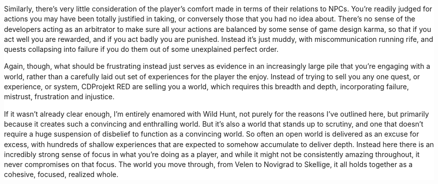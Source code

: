 Similarly, there’s very little consideration of the player’s comfort made in terms of their relations to NPCs. You’re readily judged for actions you may have been totally justified in taking, or conversely those that you had no idea about. There’s no sense of the developers acting as an arbitrator to make sure all your actions are balanced by some sense of game design karma, so that if you act well you are rewarded, and if you act badly you are punished. Instead it’s just muddy, with miscommunication running rife, and quests collapsing into failure if you do them out of some unexplained perfect order.

Again, though, what should be frustrating instead just serves as evidence in an increasingly large pile that you’re engaging with a world, rather than a carefully laid out set of experiences for the player the enjoy. Instead of trying to sell you any one quest, or experience, or system, CDProjekt RED are selling you a world, which requires this breadth and depth, incorporating failure, mistrust, frustration and injustice.

If it wasn’t already clear enough, I’m entirely enamored with Wild Hunt, not purely for the reasons I’ve outlined here, but primarily because it creates such a convincing and enthralling world. But it’s also a world that stands up to scrutiny, and one that doesn’t require a huge suspension of disbelief to function as a convincing world. So often an open world is delivered as an excuse for excess, with hundreds of shallow experiences that are expected to somehow accumulate to deliver depth. Instead here there is an incredibly strong sense of focus in what you’re doing as a player, and while it might not be consistently amazing throughout, it never compromises on that focus. The world you move through, from Velen to Novigrad to Skellige, it all holds together as a cohesive, focused, realized whole.

[Intro]: ./intro.jpg
[Coherence]: ./coherence.jpg
[Mechanics]: ./mechanics.jpg